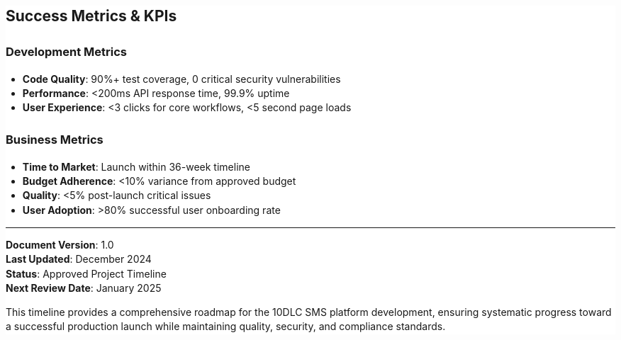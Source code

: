 ## Success Metrics & KPIs

### Development Metrics
- **Code Quality**: 90%+ test coverage, 0 critical security vulnerabilities
- **Performance**: <200ms API response time, 99.9% uptime
- **User Experience**: <3 clicks for core workflows, <5 second page loads

### Business Metrics
- **Time to Market**: Launch within 36-week timeline
- **Budget Adherence**: <10% variance from approved budget
- **Quality**: <5% post-launch critical issues
- **User Adoption**: >80% successful user onboarding rate

---

**Document Version**: 1.0  
**Last Updated**: December 2024  
**Status**: Approved Project Timeline  
**Next Review Date**: January 2025

This timeline provides a comprehensive roadmap for the 10DLC SMS platform development, ensuring systematic progress toward a successful production launch while maintaining quality, security, and compliance standards.
